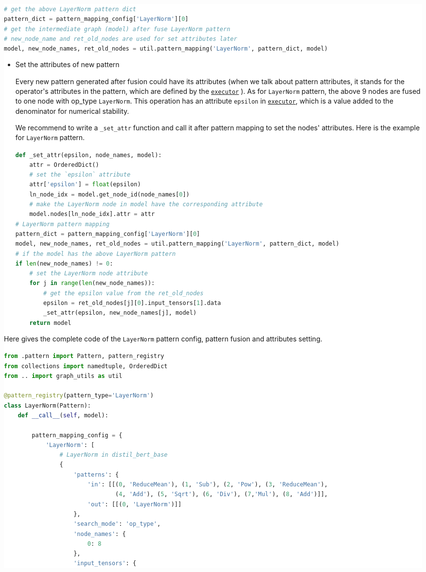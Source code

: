   ```python
  # get the above LayerNorm pattern dict
  pattern_dict = pattern_mapping_config['LayerNorm'][0]
  # get the intermediate graph (model) after fuse LayerNorm pattern
  # new_node_name and ret_old_nodes are used for set attributes later
  model, new_node_names, ret_old_nodes = util.pattern_mapping('LayerNorm', pattern_dict, model)
  ```

- Set the attributes of new pattern

  Every new pattern generated after fusion could have its attributes (when we talk about pattern attributes, it stands for the operator's attributes in the pattern, which are defined by the [`executor`](/intel_extension_for_transformers/transformers/llm/runtime/deprecated/executor) ). As for `LayerNorm` pattern, the above 9 nodes are fused to one node with op_type `LayerNorm`. This operation has an attribute `epsilon` in [`executor`](/intel_extension_for_transformers/transformers/llm/runtime/deprecated/executor), which is a value added to the denominator for numerical stability.

  We recommend to write a `_set_attr` function and call it after pattern mapping to set the nodes' attributes. Here is the example for `LayerNorm` pattern.

  ```python
  def _set_attr(epsilon, node_names, model):
      attr = OrderedDict()
      # set the `epsilon` attribute
      attr['epsilon'] = float(epsilon)
      ln_node_idx = model.get_node_id(node_names[0])
      # make the LayerNorm node in model have the corresponding attribute
      model.nodes[ln_node_idx].attr = attr
  # LayerNorm pattern mapping
  pattern_dict = pattern_mapping_config['LayerNorm'][0]
  model, new_node_names, ret_old_nodes = util.pattern_mapping('LayerNorm', pattern_dict, model)
  # if the model has the above LayerNorm pattern
  if len(new_node_names) != 0:
      # set the LayerNorm node attribute
      for j in range(len(new_node_names)):
          # get the epsilon value from the ret_old_nodes
          epsilon = ret_old_nodes[j][0].input_tensors[1].data
          _set_attr(epsilon, new_node_names[j], model)
      return model
  ```

Here gives the complete code of the `LayerNorm` pattern config, pattern fusion and attributes setting.

```python
from .pattern import Pattern, pattern_registry
from collections import namedtuple, OrderedDict
from .. import graph_utils as util

@pattern_registry(pattern_type='LayerNorm')
class LayerNorm(Pattern):
    def __call__(self, model):

        pattern_mapping_config = {
            'LayerNorm': [
                # LayerNorm in distil_bert_base
                {
                    'patterns': {
                        'in': [[(0, 'ReduceMean'), (1, 'Sub'), (2, 'Pow'), (3, 'ReduceMean'),
                                (4, 'Add'), (5, 'Sqrt'), (6, 'Div'), (7,'Mul'), (8, 'Add')]],
                        'out': [[(0, 'LayerNorm')]]
                    },
                    'search_mode': 'op_type',
                    'node_names': {
                        0: 8
                    },
                    'input_tensors': {
```
